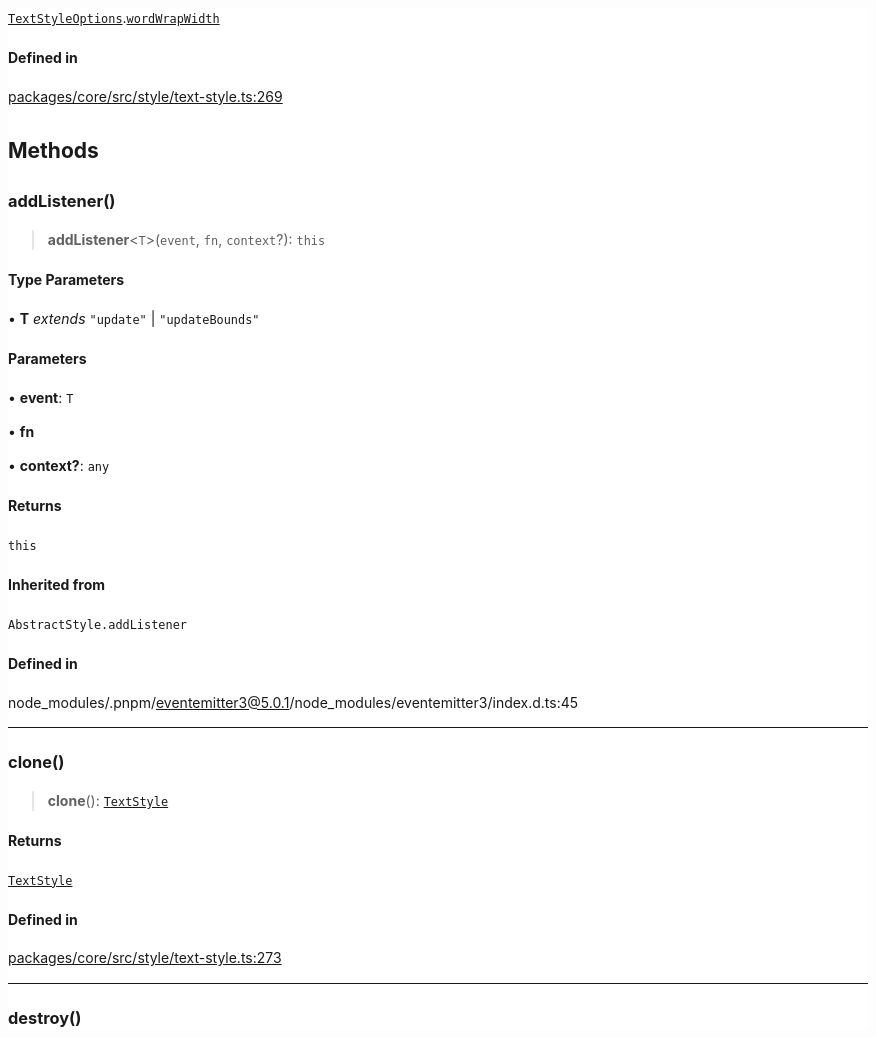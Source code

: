 [`TextStyleOptions`](../interfaces/TextStyleOptions.md).[`wordWrapWidth`](../interfaces/TextStyleOptions.md#wordwrapwidth)

#### Defined in

[packages/core/src/style/text-style.ts:269](https://github.com/zhuddan/canvas/blob/4e0594a0d45f272f1c29554e1059a5920cb977c7/packages/core/src/style/text-style.ts#L269)

## Methods

### addListener()

> **addListener**\<`T`\>(`event`, `fn`, `context`?): `this`

#### Type Parameters

• **T** *extends* `"update"` \| `"updateBounds"`

#### Parameters

• **event**: `T`

• **fn**

• **context?**: `any`

#### Returns

`this`

#### Inherited from

`AbstractStyle.addListener`

#### Defined in

node\_modules/.pnpm/eventemitter3@5.0.1/node\_modules/eventemitter3/index.d.ts:45

***

### clone()

> **clone**(): [`TextStyle`](TextStyle.md)

#### Returns

[`TextStyle`](TextStyle.md)

#### Defined in

[packages/core/src/style/text-style.ts:273](https://github.com/zhuddan/canvas/blob/4e0594a0d45f272f1c29554e1059a5920cb977c7/packages/core/src/style/text-style.ts#L273)

***

### destroy()
